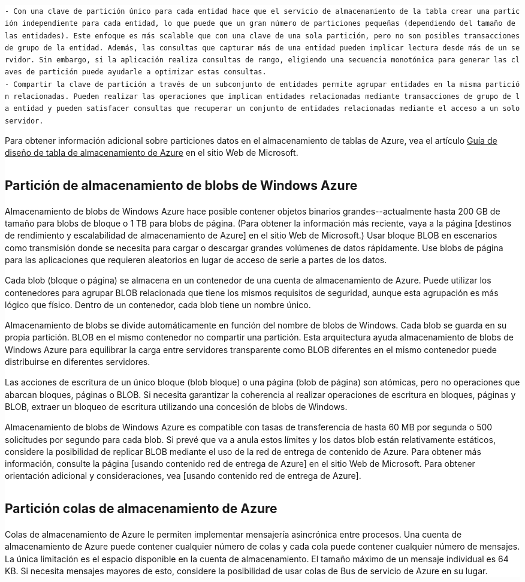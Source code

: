     - Con una clave de partición único para cada entidad hace que el servicio de almacenamiento de la tabla crear una partición independiente para cada entidad, lo que puede que un gran número de particiones pequeñas (dependiendo del tamaño de las entidades). Este enfoque es más scalable que con una clave de una sola partición, pero no son posibles transacciones de grupo de la entidad. Además, las consultas que capturar más de una entidad pueden implicar lectura desde más de un servidor. Sin embargo, si la aplicación realiza consultas de rango, eligiendo una secuencia monotónica para generar las claves de partición puede ayudarle a optimizar estas consultas.
    - Compartir la clave de partición a través de un subconjunto de entidades permite agrupar entidades en la misma partición relacionadas. Pueden realizar las operaciones que implican entidades relacionadas mediante transacciones de grupo de la entidad y pueden satisfacer consultas que recuperar un conjunto de entidades relacionadas mediante el acceso a un solo servidor.

Para obtener información adicional sobre particiones datos en el almacenamiento de tablas de Azure, vea el artículo [Guía de diseño de tabla de almacenamiento de Azure] en el sitio Web de Microsoft.

## <a name="partitioning-azure-blob-storage"></a>Partición de almacenamiento de blobs de Windows Azure

Almacenamiento de blobs de Windows Azure hace posible contener objetos binarios grandes--actualmente hasta 200 GB de tamaño para blobs de bloque o 1 TB para blobs de página. (Para obtener la información más reciente, vaya a la página [destinos de rendimiento y escalabilidad de almacenamiento de Azure] en el sitio Web de Microsoft.) Usar bloque BLOB en escenarios como transmisión donde se necesita para cargar o descargar grandes volúmenes de datos rápidamente. Use blobs de página para las aplicaciones que requieren aleatorios en lugar de acceso de serie a partes de los datos.

Cada blob (bloque o página) se almacena en un contenedor de una cuenta de almacenamiento de Azure. Puede utilizar los contenedores para agrupar BLOB relacionada que tiene los mismos requisitos de seguridad, aunque esta agrupación es más lógico que físico. Dentro de un contenedor, cada blob tiene un nombre único.

Almacenamiento de blobs se divide automáticamente en función del nombre de blobs de Windows. Cada blob se guarda en su propia partición. BLOB en el mismo contenedor no compartir una partición. Esta arquitectura ayuda almacenamiento de blobs de Windows Azure para equilibrar la carga entre servidores transparente como BLOB diferentes en el mismo contenedor puede distribuirse en diferentes servidores.

Las acciones de escritura de un único bloque (blob bloque) o una página (blob de página) son atómicas, pero no operaciones que abarcan bloques, páginas o BLOB. Si necesita garantizar la coherencia al realizar operaciones de escritura en bloques, páginas y BLOB, extraer un bloqueo de escritura utilizando una concesión de blobs de Windows.

Almacenamiento de blobs de Windows Azure es compatible con tasas de transferencia de hasta 60 MB por segunda o 500 solicitudes por segundo para cada blob. Si prevé que va a anula estos límites y los datos blob están relativamente estáticos, considere la posibilidad de replicar BLOB mediante el uso de la red de entrega de contenido de Azure. Para obtener más información, consulte la página [usando contenido red de entrega de Azure] en el sitio Web de Microsoft. Para obtener orientación adicional y consideraciones, vea [usando contenido red de entrega de Azure].

## <a name="partitioning-azure-storage-queues"></a>Partición colas de almacenamiento de Azure

Colas de almacenamiento de Azure le permiten implementar mensajería asincrónica entre procesos. Una cuenta de almacenamiento de Azure puede contener cualquier número de colas y cada cola puede contener cualquier número de mensajes. La única limitación es el espacio disponible en la cuenta de almacenamiento. El tamaño máximo de un mensaje individual es 64 KB. Si necesita mensajes mayores de esto, considere la posibilidad de usar colas de Bus de servicio de Azure en su lugar.


[Caché de Azure Redis]: http://azure.microsoft.com/services/cache/
[Objetivos de rendimiento y escalabilidad de almacenamiento de Azure]: storage/storage-scalability-targets.md
[Guía de diseño de tabla de almacenamiento de Azure]: storage/storage-table-design-guide.md
[Crear una solución Polyglot]: https://msdn.microsoft.com/library/dn313279.aspx
[Acceso a datos para soluciones ampliables muy: mediante SQL, NoSQL y persistencia Polyglot]: https://msdn.microsoft.com/library/dn271399.aspx
[Manual de coherencia de datos]: http://aka.ms/Data-Consistency-Primer
[Guía de particiones de datos]: https://msdn.microsoft.com/library/dn589795.aspx
[Tipos de datos]: http://redis.io/topics/data-types
[Las cuotas y límites de DocumentDB]: documentdb/documentdb-limits.md
[Elástico información general de las características de base de datos]: sql-database/sql-database-elastic-scale-introduction.md
[Federations Migration Utility]: https://code.msdn.microsoft.com/vstudio/Federations-Migration-ce61e9c1
[Diseño de la tabla de índice]: http://aka.ms/Index-Table-Pattern
[Administrar las necesidades de capacidad de DocumentDB]: documentdb/documentdb-manage.md
[Vista materializada patrón]: http://aka.ms/Materialized-View-Pattern
[Consulta de varias partes]: sql-database/sql-database-elastic-scale-multishard-querying.md
[Partición: cómo dividir datos entre varias instancias Redis]: http://redis.io/topics/partitioning
[Niveles de rendimiento en DocumentDB]: documentdb/documentdb-performance-levels.md
[Realizar transacciones de grupo de la entidad]: https://msdn.microsoft.com/library/azure/dd894038.aspx
[Redis tutorial de clúster]: http://redis.io/topics/cluster-tutorial
[Ejecutar Redis en una máquina virtual Linux de CentOS en Azure]: http://blogs.msdn.com/b/tconte/archive/2012/06/08/running-redis-on-a-centos-linux-vm-in-windows-azure.aspx
[Cambiar la escala con la herramienta de combinación de división elástico base de datos]: sql-database/sql-database-elastic-scale-overview-split-and-merge.md
[Uso de la red de entrega de contenido de Azure]: cdn/cdn-create-new-endpoint.md
[Cuotas de Bus de servicio]: service-bus/service-bus-quotas.md
[Límites de servicio de búsqueda de Azure]:  search/search-limits-quotas-capacity.md
[Trama de sharding]: http://aka.ms/Sharding-Pattern
[Tipos de datos compatibles (búsqueda Azure)]:  https://msdn.microsoft.com/library/azure/dn798938.aspx
[Transacciones]: http://redis.io/topics/transactions
[¿Qué es la búsqueda de Azure?]: search/search-what-is-azure-search.md
[¿Qué es la base de datos de SQL Azure?]: sql-database/sql-database-technical-overview.md